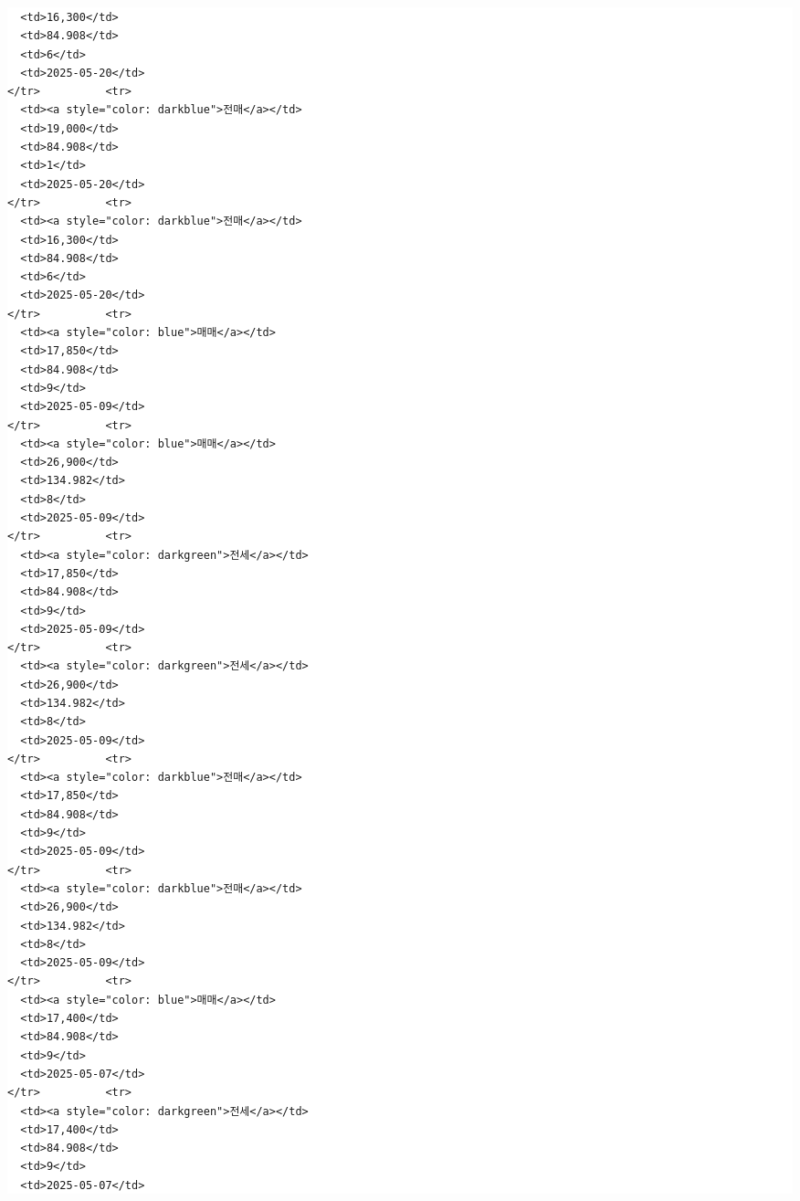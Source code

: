       <td>16,300</td>
      <td>84.908</td>
      <td>6</td>
      <td>2025-05-20</td>
    </tr>          <tr>
      <td><a style="color: darkblue">전매</a></td>
      <td>19,000</td>
      <td>84.908</td>
      <td>1</td>
      <td>2025-05-20</td>
    </tr>          <tr>
      <td><a style="color: darkblue">전매</a></td>
      <td>16,300</td>
      <td>84.908</td>
      <td>6</td>
      <td>2025-05-20</td>
    </tr>          <tr>
      <td><a style="color: blue">매매</a></td>
      <td>17,850</td>
      <td>84.908</td>
      <td>9</td>
      <td>2025-05-09</td>
    </tr>          <tr>
      <td><a style="color: blue">매매</a></td>
      <td>26,900</td>
      <td>134.982</td>
      <td>8</td>
      <td>2025-05-09</td>
    </tr>          <tr>
      <td><a style="color: darkgreen">전세</a></td>
      <td>17,850</td>
      <td>84.908</td>
      <td>9</td>
      <td>2025-05-09</td>
    </tr>          <tr>
      <td><a style="color: darkgreen">전세</a></td>
      <td>26,900</td>
      <td>134.982</td>
      <td>8</td>
      <td>2025-05-09</td>
    </tr>          <tr>
      <td><a style="color: darkblue">전매</a></td>
      <td>17,850</td>
      <td>84.908</td>
      <td>9</td>
      <td>2025-05-09</td>
    </tr>          <tr>
      <td><a style="color: darkblue">전매</a></td>
      <td>26,900</td>
      <td>134.982</td>
      <td>8</td>
      <td>2025-05-09</td>
    </tr>          <tr>
      <td><a style="color: blue">매매</a></td>
      <td>17,400</td>
      <td>84.908</td>
      <td>9</td>
      <td>2025-05-07</td>
    </tr>          <tr>
      <td><a style="color: darkgreen">전세</a></td>
      <td>17,400</td>
      <td>84.908</td>
      <td>9</td>
      <td>2025-05-07</td>